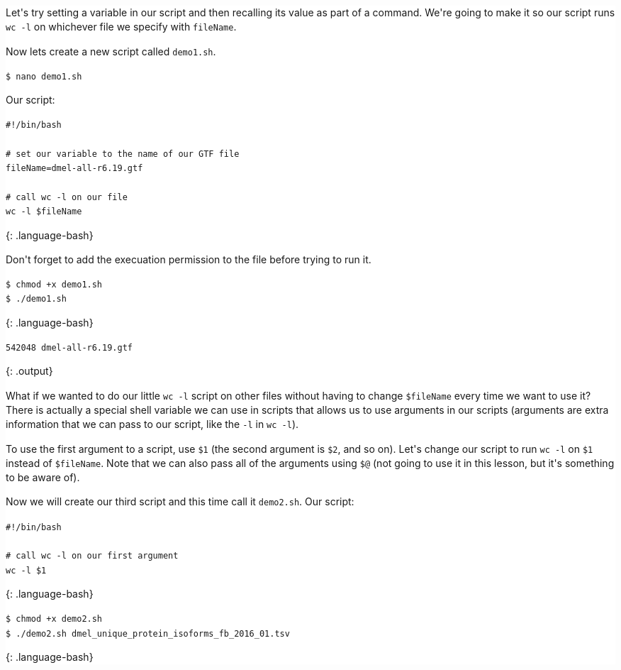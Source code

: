 Let's try setting a variable in our script and then recalling its value as part of a command. We're
going to make it so our script runs `wc -l` on whichever file we specify with `fileName`.

Now lets create a new script called `demo1.sh`.

```
$ nano demo1.sh
```

Our script:

```
#!/bin/bash

# set our variable to the name of our GTF file
fileName=dmel-all-r6.19.gtf

# call wc -l on our file
wc -l $fileName
```
{: .language-bash}

Don't forget to add the execuation permission to the file before trying to run it. 

```
$ chmod +x demo1.sh
$ ./demo1.sh
```
{: .language-bash}

```
542048 dmel-all-r6.19.gtf
```
{: .output}

What if we wanted to do our little `wc -l` script on other files without having to change `$fileName`
every time we want to use it? There is actually a special shell variable we can use in scripts that
allows us to use arguments in our scripts (arguments are extra information that we can pass to our
script, like the `-l` in `wc -l`).

To use the first argument to a script, use `$1` (the second argument is `$2`, and so on).
Let's change our script to run `wc -l` on `$1` instead of `$fileName`. Note that we can also pass all of
the arguments using `$@` (not going to use it in this lesson, but it's something to be aware of).

Now we will create our third script and this time call it `demo2.sh`.
Our script:

```
#!/bin/bash

# call wc -l on our first argument
wc -l $1
```
{: .language-bash}

```
$ chmod +x demo2.sh
$ ./demo2.sh dmel_unique_protein_isoforms_fb_2016_01.tsv
```
{: .language-bash}
